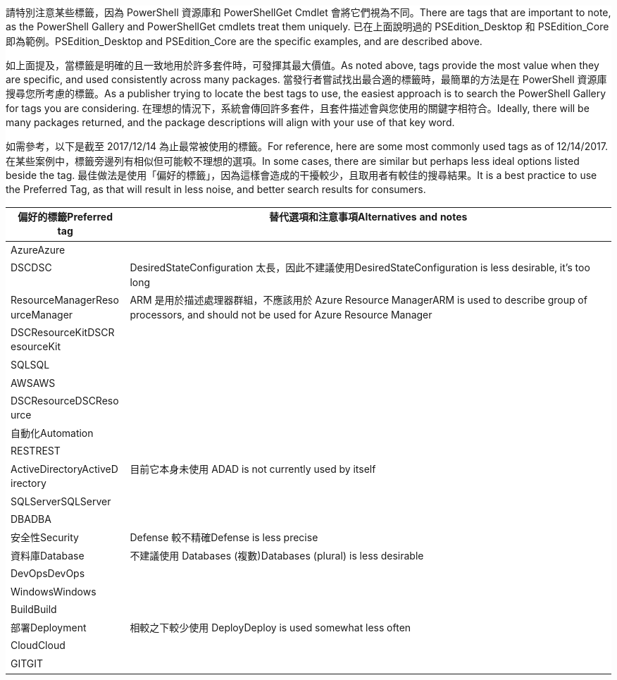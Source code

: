 <span data-ttu-id="5aac2-261">請特別注意某些標籤，因為 PowerShell 資源庫和 PowerShellGet Cmdlet 會將它們視為不同。</span><span class="sxs-lookup"><span data-stu-id="5aac2-261">There are tags that are important to note, as the PowerShell Gallery and PowerShellGet cmdlets treat them uniquely.</span></span> <span data-ttu-id="5aac2-262">已在上面說明過的 PSEdition_Desktop 和 PSEdition_Core 即為範例。</span><span class="sxs-lookup"><span data-stu-id="5aac2-262">PSEdition_Desktop and PSEdition_Core are the specific examples, and are described above.</span></span>

<span data-ttu-id="5aac2-263">如上面提及，當標籤是明確的且一致地用於許多套件時，可發揮其最大價值。</span><span class="sxs-lookup"><span data-stu-id="5aac2-263">As noted above, tags provide the most value when they are specific, and used consistently across many packages.</span></span> <span data-ttu-id="5aac2-264">當發行者嘗試找出最合適的標籤時，最簡單的方法是在 PowerShell 資源庫搜尋您所考慮的標籤。</span><span class="sxs-lookup"><span data-stu-id="5aac2-264">As a publisher trying to locate the best tags to use, the easiest approach is to search the PowerShell Gallery for tags you are considering.</span></span> <span data-ttu-id="5aac2-265">在理想的情況下，系統會傳回許多套件，且套件描述會與您使用的關鍵字相符合。</span><span class="sxs-lookup"><span data-stu-id="5aac2-265">Ideally, there will be many packages returned, and the package descriptions will align with your use of that key word.</span></span>

<span data-ttu-id="5aac2-266">如需參考，以下是截至 2017/12/14 為止最常被使用的標籤。</span><span class="sxs-lookup"><span data-stu-id="5aac2-266">For reference, here are some most commonly used tags as of 12/14/2017.</span></span> <span data-ttu-id="5aac2-267">在某些案例中，標籤旁邊列有相似但可能較不理想的選項。</span><span class="sxs-lookup"><span data-stu-id="5aac2-267">In some cases, there are similar but perhaps less ideal options listed beside the tag.</span></span> <span data-ttu-id="5aac2-268">最佳做法是使用「偏好的標籤」，因為這樣會造成的干擾較少，且取用者有較佳的搜尋結果。</span><span class="sxs-lookup"><span data-stu-id="5aac2-268">It is a best practice to use the Preferred Tag, as that will result in less noise, and better search results for consumers.</span></span>

| <span data-ttu-id="5aac2-269">偏好的標籤</span><span class="sxs-lookup"><span data-stu-id="5aac2-269">Preferred tag</span></span> | <span data-ttu-id="5aac2-270">替代選項和注意事項</span><span class="sxs-lookup"><span data-stu-id="5aac2-270">Alternatives and notes</span></span> |
| --- | --- |
| <span data-ttu-id="5aac2-271">Azure</span><span class="sxs-lookup"><span data-stu-id="5aac2-271">Azure</span></span> |  |
| <span data-ttu-id="5aac2-272">DSC</span><span class="sxs-lookup"><span data-stu-id="5aac2-272">DSC</span></span> | <span data-ttu-id="5aac2-273">DesiredStateConfiguration 太長，因此不建議使用</span><span class="sxs-lookup"><span data-stu-id="5aac2-273">DesiredStateConfiguration is less desirable, it’s too long</span></span> |
| <span data-ttu-id="5aac2-274">ResourceManager</span><span class="sxs-lookup"><span data-stu-id="5aac2-274">ResourceManager</span></span> | <span data-ttu-id="5aac2-275">ARM 是用於描述處理器群組，不應該用於 Azure Resource Manager</span><span class="sxs-lookup"><span data-stu-id="5aac2-275">ARM is used to describe group of processors, and should not be used for Azure Resource Manager</span></span> |
| <span data-ttu-id="5aac2-276">DSCResourceKit</span><span class="sxs-lookup"><span data-stu-id="5aac2-276">DSCResourceKit</span></span> |  |
| <span data-ttu-id="5aac2-277">SQL</span><span class="sxs-lookup"><span data-stu-id="5aac2-277">SQL</span></span> |  |
| <span data-ttu-id="5aac2-278">AWS</span><span class="sxs-lookup"><span data-stu-id="5aac2-278">AWS</span></span> |  |
| <span data-ttu-id="5aac2-279">DSCResource</span><span class="sxs-lookup"><span data-stu-id="5aac2-279">DSCResource</span></span> |  |
| <span data-ttu-id="5aac2-280">自動化</span><span class="sxs-lookup"><span data-stu-id="5aac2-280">Automation</span></span> |  |
| <span data-ttu-id="5aac2-281">REST</span><span class="sxs-lookup"><span data-stu-id="5aac2-281">REST</span></span> |  |
| <span data-ttu-id="5aac2-282">ActiveDirectory</span><span class="sxs-lookup"><span data-stu-id="5aac2-282">ActiveDirectory</span></span> | <span data-ttu-id="5aac2-283">目前它本身未使用 AD</span><span class="sxs-lookup"><span data-stu-id="5aac2-283">AD is not currently used by itself</span></span>  |
| <span data-ttu-id="5aac2-284">SQLServer</span><span class="sxs-lookup"><span data-stu-id="5aac2-284">SQLServer</span></span> |  |
| <span data-ttu-id="5aac2-285">DBA</span><span class="sxs-lookup"><span data-stu-id="5aac2-285">DBA</span></span> |  |
| <span data-ttu-id="5aac2-286">安全性</span><span class="sxs-lookup"><span data-stu-id="5aac2-286">Security</span></span> | <span data-ttu-id="5aac2-287">Defense 較不精確</span><span class="sxs-lookup"><span data-stu-id="5aac2-287">Defense is less precise</span></span> |
| <span data-ttu-id="5aac2-288">資料庫</span><span class="sxs-lookup"><span data-stu-id="5aac2-288">Database</span></span> | <span data-ttu-id="5aac2-289">不建議使用 Databases (複數)</span><span class="sxs-lookup"><span data-stu-id="5aac2-289">Databases (plural) is less desirable</span></span> |
| <span data-ttu-id="5aac2-290">DevOps</span><span class="sxs-lookup"><span data-stu-id="5aac2-290">DevOps</span></span> |  |
| <span data-ttu-id="5aac2-291">Windows</span><span class="sxs-lookup"><span data-stu-id="5aac2-291">Windows</span></span> |  |
| <span data-ttu-id="5aac2-292">Build</span><span class="sxs-lookup"><span data-stu-id="5aac2-292">Build</span></span> |  |
| <span data-ttu-id="5aac2-293">部署</span><span class="sxs-lookup"><span data-stu-id="5aac2-293">Deployment</span></span> | <span data-ttu-id="5aac2-294">相較之下較少使用 Deploy</span><span class="sxs-lookup"><span data-stu-id="5aac2-294">Deploy is used somewhat less often</span></span> |
| <span data-ttu-id="5aac2-295">Cloud</span><span class="sxs-lookup"><span data-stu-id="5aac2-295">Cloud</span></span> |  |
| <span data-ttu-id="5aac2-296">GIT</span><span class="sxs-lookup"><span data-stu-id="5aac2-296">GIT</span></span> |  |